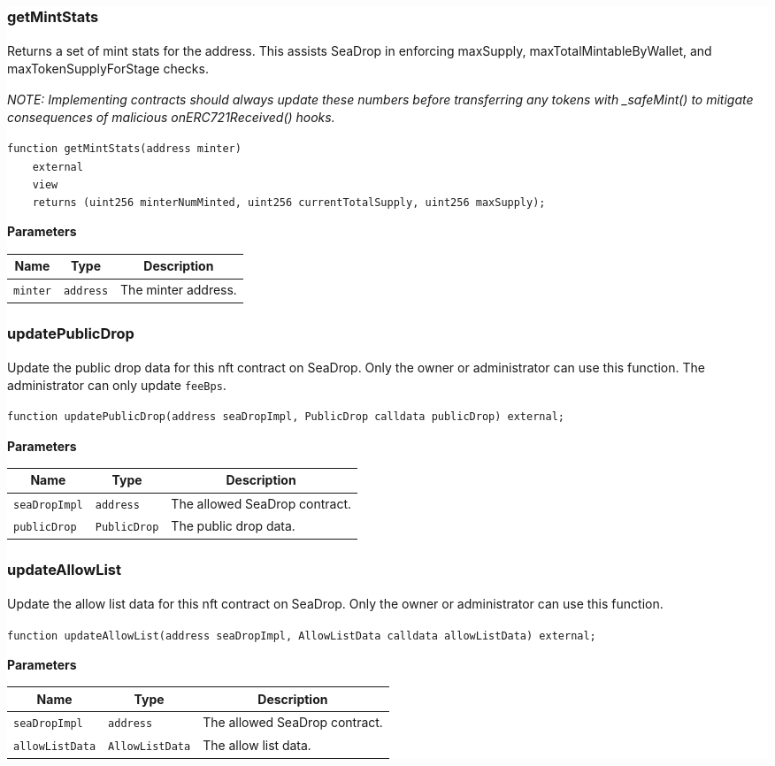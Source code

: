 
### getMintStats

Returns a set of mint stats for the address.
This assists SeaDrop in enforcing maxSupply,
maxTotalMintableByWallet, and maxTokenSupplyForStage checks.

*NOTE: Implementing contracts should always update these numbers
before transferring any tokens with _safeMint() to mitigate
consequences of malicious onERC721Received() hooks.*


```solidity
function getMintStats(address minter)
    external
    view
    returns (uint256 minterNumMinted, uint256 currentTotalSupply, uint256 maxSupply);
```
**Parameters**

|Name|Type|Description|
|----|----|-----------|
|`minter`|`address`|The minter address.|


### updatePublicDrop

Update the public drop data for this nft contract on SeaDrop.
Only the owner or administrator can use this function.
The administrator can only update `feeBps`.


```solidity
function updatePublicDrop(address seaDropImpl, PublicDrop calldata publicDrop) external;
```
**Parameters**

|Name|Type|Description|
|----|----|-----------|
|`seaDropImpl`|`address`|The allowed SeaDrop contract.|
|`publicDrop`|`PublicDrop`| The public drop data.|


### updateAllowList

Update the allow list data for this nft contract on SeaDrop.
Only the owner or administrator can use this function.


```solidity
function updateAllowList(address seaDropImpl, AllowListData calldata allowListData) external;
```
**Parameters**

|Name|Type|Description|
|----|----|-----------|
|`seaDropImpl`|`address`|  The allowed SeaDrop contract.|
|`allowListData`|`AllowListData`|The allow list data.|
